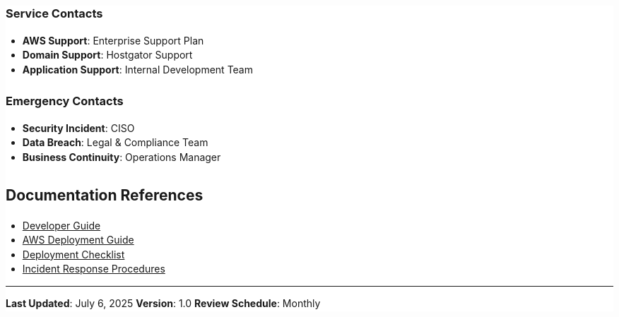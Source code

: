 ### Service Contacts
- **AWS Support**: Enterprise Support Plan
- **Domain Support**: Hostgator Support
- **Application Support**: Internal Development Team

### Emergency Contacts
- **Security Incident**: CISO
- **Data Breach**: Legal & Compliance Team
- **Business Continuity**: Operations Manager

## Documentation References

- [Developer Guide](./DEVELOPER_GUIDE.md)
- [AWS Deployment Guide](./AWS_DEPLOYMENT_GUIDE.md)
- [Deployment Checklist](./DEPLOYMENT_CHECKLIST.md)
- [Incident Response Procedures](./INCIDENT_RESPONSE.md)

---

**Last Updated**: July 6, 2025
**Version**: 1.0
**Review Schedule**: Monthly